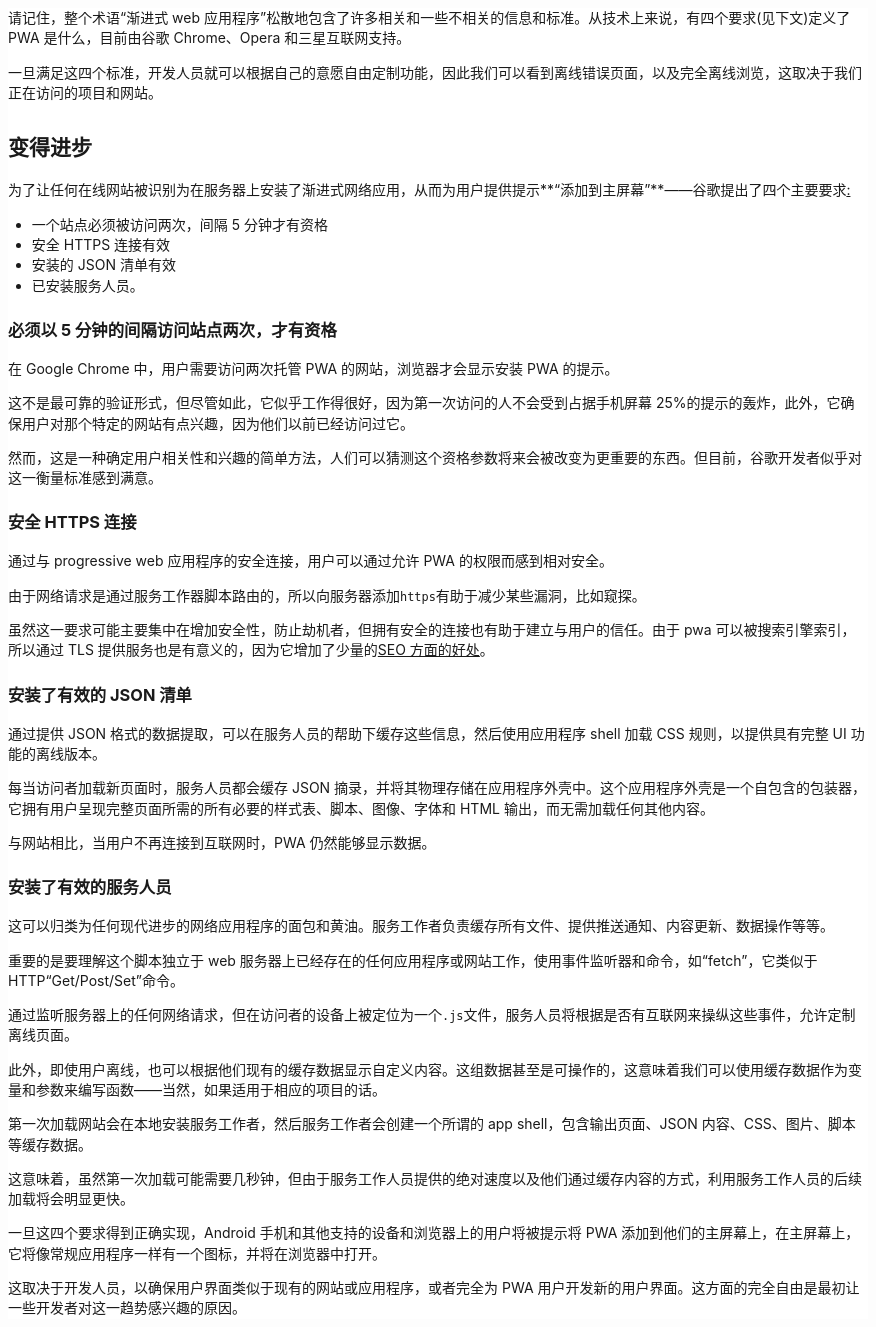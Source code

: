 请记住，整个术语“渐进式 web 应用程序”松散地包含了许多相关和一些不相关的信息和标准。从技术上来说，有四个要求(见下文)定义了 PWA 是什么，目前由谷歌 Chrome、Opera 和三星互联网支持。

一旦满足这四个标准，开发人员就可以根据自己的意愿自由定制功能，因此我们可以看到离线错误页面，以及完全离线浏览，这取决于我们正在访问的项目和网站。

## 变得进步

为了让任何在线网站被识别为在服务器上安装了渐进式网络应用，从而为用户提供提示**“添加到主屏幕”**——谷歌提出了四个主要要求[:](https://developers.google.com/web/updates/2015/12/getting-started-pwa?hl=en#add_to_home_screen_banner)

*   一个站点必须被访问两次，间隔 5 分钟才有资格
*   安全 HTTPS 连接有效
*   安装的 JSON 清单有效
*   已安装服务人员。

### 必须以 5 分钟的间隔访问站点两次，才有资格

在 Google Chrome 中，用户需要访问两次托管 PWA 的网站，浏览器才会显示安装 PWA 的提示。

这不是最可靠的验证形式，但尽管如此，它似乎工作得很好，因为第一次访问的人不会受到占据手机屏幕 25%的提示的轰炸，此外，它确保用户对那个特定的网站有点兴趣，因为他们以前已经访问过它。

然而，这是一种确定用户相关性和兴趣的简单方法，人们可以猜测这个资格参数将来会被改变为更重要的东西。但目前，谷歌开发者似乎对这一衡量标准感到满意。

### 安全 HTTPS 连接

通过与 progressive web 应用程序的安全连接，用户可以通过允许 PWA 的权限而感到相对安全。

由于网络请求是通过服务工作器脚本路由的，所以向服务器添加`https`有助于减少某些漏洞，比如窥探。

虽然这一要求可能主要集中在增加安全性，防止劫机者，但拥有安全的连接也有助于建立与用户的信任。由于 pwa 可以被搜索引擎索引，所以通过 TLS 提供服务也是有意义的，因为它增加了少量的[SEO 方面的好处](https://webmasters.googleblog.com/2014/08/https-as-ranking-signal.html)。

### 安装了有效的 JSON 清单

通过提供 JSON 格式的数据提取，可以在服务人员的帮助下缓存这些信息，然后使用应用程序 shell 加载 CSS 规则，以提供具有完整 UI 功能的离线版本。

每当访问者加载新页面时，服务人员都会缓存 JSON 摘录，并将其物理存储在应用程序外壳中。这个应用程序外壳是一个自包含的包装器，它拥有用户呈现完整页面所需的所有必要的样式表、脚本、图像、字体和 HTML 输出，而无需加载任何其他内容。

与网站相比，当用户不再连接到互联网时，PWA 仍然能够显示数据。

### 安装了有效的服务人员

这可以归类为任何现代进步的网络应用程序的面包和黄油。服务工作者负责缓存所有文件、提供推送通知、内容更新、数据操作等等。

重要的是要理解这个脚本独立于 web 服务器上已经存在的任何应用程序或网站工作，使用事件监听器和命令，如“fetch”，它类似于 HTTP“Get/Post/Set”命令。

通过监听服务器上的任何网络请求，但在访问者的设备上被定位为一个`.js`文件，服务人员将根据是否有互联网来操纵这些事件，允许定制离线页面。

此外，即使用户离线，也可以根据他们现有的缓存数据显示自定义内容。这组数据甚至是可操作的，这意味着我们可以使用缓存数据作为变量和参数来编写函数——当然，如果适用于相应的项目的话。

第一次加载网站会在本地安装服务工作者，然后服务工作者会创建一个所谓的 app shell，包含输出页面、JSON 内容、CSS、图片、脚本等缓存数据。

这意味着，虽然第一次加载可能需要几秒钟，但由于服务工作人员提供的绝对速度以及他们通过缓存内容的方式，利用服务工作人员的后续加载将会明显更快。

一旦这四个要求得到正确实现，Android 手机和其他支持的设备和浏览器上的用户将被提示将 PWA 添加到他们的主屏幕上，在主屏幕上，它将像常规应用程序一样有一个图标，并将在浏览器中打开。

这取决于开发人员，以确保用户界面类似于现有的网站或应用程序，或者完全为 PWA 用户开发新的用户界面。这方面的完全自由是最初让一些开发者对这一趋势感兴趣的原因。
